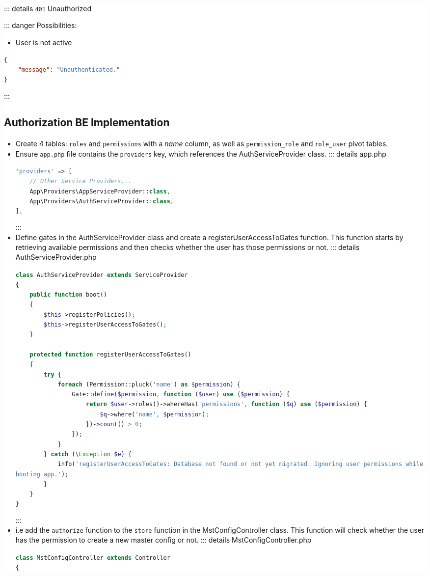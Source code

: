 ::: details `401` Unauthorized

::: danger Possibilities:
- User is not active

``` json
{
	"message": "Unauthenticated."
}
```
:::

## Authorization BE Implementation

- Create 4 tables: `roles` and `permissions` with a *name* column, as well as `permission_role` and `role_user` pivot tables.
- Ensure `app.php` file contains the `providers` key, which references the AuthServiceProvider class.
    ::: details app.php
    ```php
    'providers' => [
        // Other Service Providers...
        App\Providers\AppServiceProvider::class,
        App\Providers\AuthServiceProvider::class,
    ],
    ```
    :::
- Define gates in the AuthServiceProvider class and create a registerUserAccessToGates function. This function starts by retrieving available permissions and then checks whether the user has those permissions or not.
    ::: details AuthServiceProvider.php
    ```php
    class AuthServiceProvider extends ServiceProvider
    {
        public function boot()
        {
            $this->registerPolicies();
            $this->registerUserAccessToGates();
        }

        protected function registerUserAccessToGates()
        {
            try {
                foreach (Permission::pluck('name') as $permission) {
                    Gate::define($permission, function ($user) use ($permission) {
                        return $user->roles()->whereHas('permissions', function ($q) use ($permission) {
                            $q->where('name', $permission);
                        })->count() > 0;
                    });
                }
            } catch (\Exception $e) {
                info('registerUserAccessToGates: Database not found or not yet migrated. Ignoring user permissions while booting app.');
            }
        }
    }
    ```
    :::
- i.e add the `authorize` function to the `store` function in the MstConfigController class. This function will check whether the user has the permission to create a new master config or not.
    ::: details MstConfigController.php
    ```php
    class MstConfigController extends Controller
    {